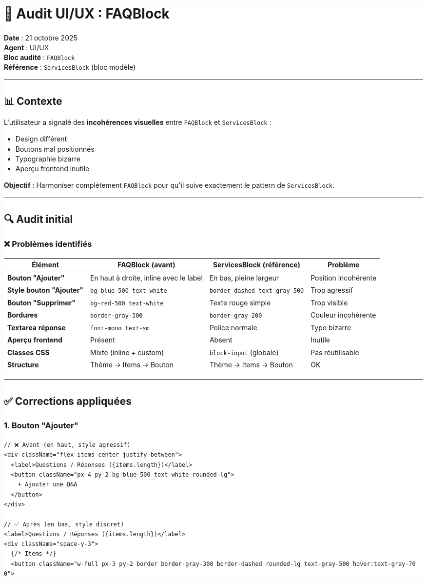 # 🎨 Audit UI/UX : FAQBlock

**Date** : 21 octobre 2025  
**Agent** : UI/UX  
**Bloc audité** : `FAQBlock`  
**Référence** : `ServicesBlock` (bloc modèle)

---

## 📊 Contexte

L'utilisateur a signalé des **incohérences visuelles** entre `FAQBlock` et `ServicesBlock` :
- Design différent
- Boutons mal positionnés
- Typographie bizarre
- Aperçu frontend inutile

**Objectif** : Harmoniser complètement `FAQBlock` pour qu'il suive exactement le pattern de `ServicesBlock`.

---

## 🔍 Audit initial

### ❌ Problèmes identifiés

| Élément | FAQBlock (avant) | ServicesBlock (référence) | Problème |
|---------|------------------|---------------------------|----------|
| **Bouton "Ajouter"** | En haut à droite, inline avec le label | En bas, pleine largeur | Position incohérente |
| **Style bouton "Ajouter"** | `bg-blue-500 text-white` | `border-dashed text-gray-500` | Trop agressif |
| **Bouton "Supprimer"** | `bg-red-500 text-white` | Texte rouge simple | Trop visible |
| **Bordures** | `border-gray-300` | `border-gray-200` | Couleur incohérente |
| **Textarea réponse** | `font-mono text-sm` | Police normale | Typo bizarre |
| **Aperçu frontend** | Présent | Absent | Inutile |
| **Classes CSS** | Mixte (inline + custom) | `block-input` (globale) | Pas réutilisable |
| **Structure** | Thème → Items → Bouton | Thème → Items → Bouton | OK |

---

## ✅ Corrections appliquées

### 1. **Bouton "Ajouter"**
```tsx
// ❌ Avant (en haut, style agressif)
<div className="flex items-center justify-between">
  <label>Questions / Réponses ({items.length})</label>
  <button className="px-4 py-2 bg-blue-500 text-white rounded-lg">
    + Ajouter une Q&A
  </button>
</div>

// ✅ Après (en bas, style discret)
<label>Questions / Réponses ({items.length})</label>
<div className="space-y-3">
  {/* Items */}
  <button className="w-full px-3 py-2 border border-gray-300 border-dashed rounded-lg text-gray-500 hover:text-gray-700">
```